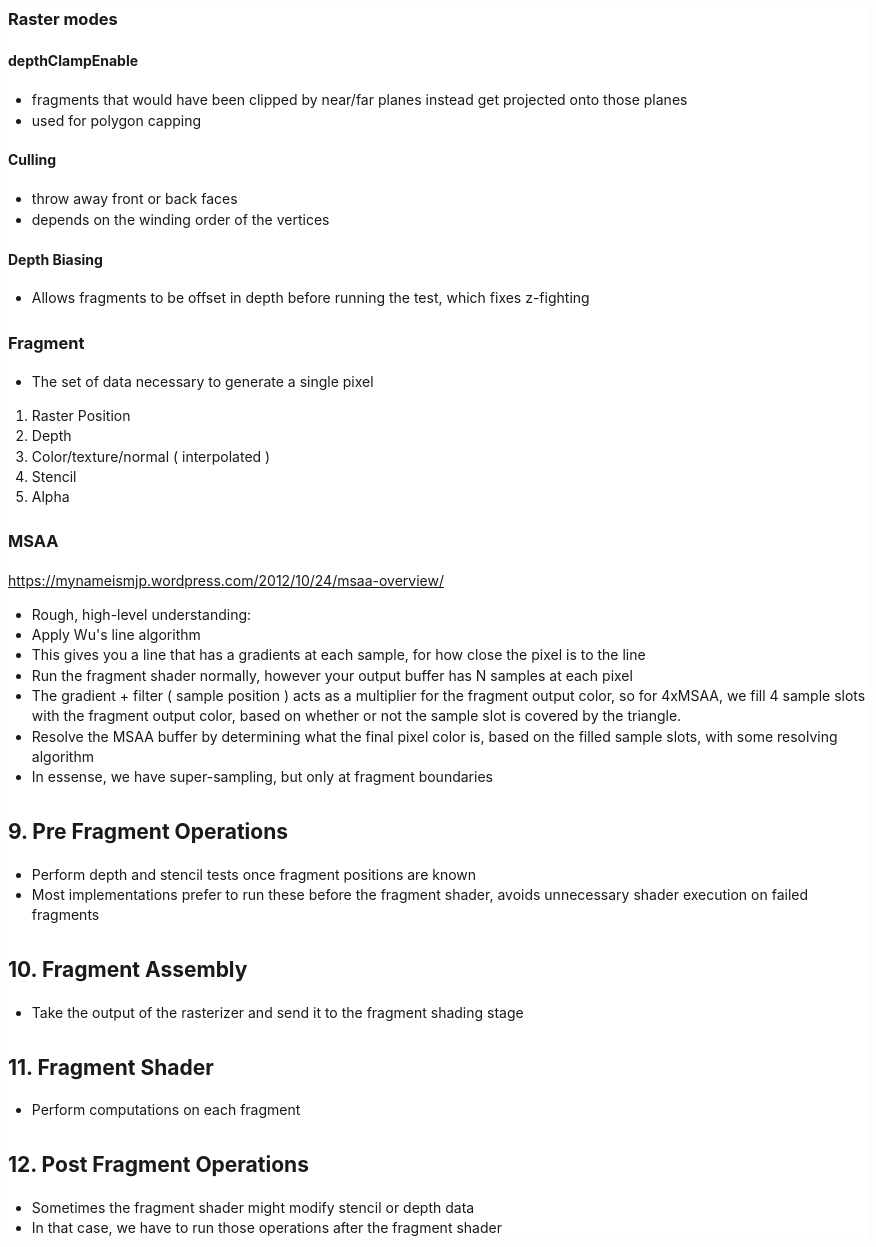 ### Raster modes
#### depthClampEnable
- fragments that would have been clipped by near/far planes instead get projected onto those planes
- used for polygon capping

#### Culling
- throw away front or back faces
- depends on the winding order of the vertices

#### Depth Biasing
- Allows fragments to be offset in depth before running the test, which fixes z-fighting


###  Fragment
- The set of data necessary to generate a single pixel
1. Raster Position
2. Depth
3. Color/texture/normal ( interpolated )
4. Stencil
5. Alpha

### MSAA
https://mynameismjp.wordpress.com/2012/10/24/msaa-overview/

- Rough, high-level understanding:
- Apply Wu's line algorithm
- This gives you a line that has a gradients at each sample, for how close the pixel is to the line
- Run the fragment shader normally, however your output buffer has N samples at each pixel
- The gradient + filter ( sample position ) acts as a multiplier for the fragment output color, so for 4xMSAA, we fill 4 sample slots with the fragment output color, based on whether or not the sample slot is covered by the triangle.  
- Resolve the MSAA buffer by determining what the final pixel color is, based on the filled sample slots, with some resolving algorithm
- In essense, we have super-sampling, but only at fragment boundaries


## 9. Pre Fragment Operations
- Perform depth and stencil tests once fragment positions are known
- Most implementations prefer to run these before the fragment shader, avoids unnecessary shader execution on failed fragments

## 10. Fragment Assembly
- Take the output of the rasterizer and send it to the fragment shading stage

## 11. Fragment Shader
- Perform computations on each fragment

## 12. Post Fragment Operations
- Sometimes the fragment shader might modify stencil or depth data
- In that case, we have to run those operations after the fragment shader
